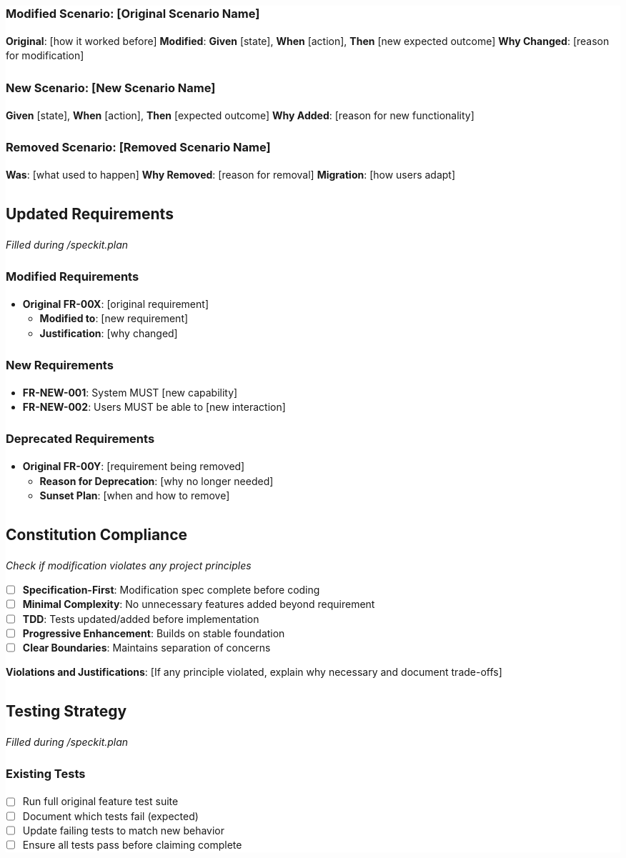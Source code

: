### Modified Scenario: [Original Scenario Name]
**Original**: [how it worked before]
**Modified**: **Given** [state], **When** [action], **Then** [new expected outcome]
**Why Changed**: [reason for modification]

### New Scenario: [New Scenario Name]
**Given** [state], **When** [action], **Then** [expected outcome]
**Why Added**: [reason for new functionality]

### Removed Scenario: [Removed Scenario Name]
**Was**: [what used to happen]
**Why Removed**: [reason for removal]
**Migration**: [how users adapt]

## Updated Requirements
*Filled during /speckit.plan*

### Modified Requirements
- **Original FR-00X**: [original requirement]
  - **Modified to**: [new requirement]
  - **Justification**: [why changed]

### New Requirements
- **FR-NEW-001**: System MUST [new capability]
- **FR-NEW-002**: Users MUST be able to [new interaction]

### Deprecated Requirements
- **Original FR-00Y**: [requirement being removed]
  - **Reason for Deprecation**: [why no longer needed]
  - **Sunset Plan**: [when and how to remove]

## Constitution Compliance
*Check if modification violates any project principles*

- [ ] **Specification-First**: Modification spec complete before coding
- [ ] **Minimal Complexity**: No unnecessary features added beyond requirement
- [ ] **TDD**: Tests updated/added before implementation
- [ ] **Progressive Enhancement**: Builds on stable foundation
- [ ] **Clear Boundaries**: Maintains separation of concerns

**Violations and Justifications**:
[If any principle violated, explain why necessary and document trade-offs]

## Testing Strategy
*Filled during /speckit.plan*

### Existing Tests
- [ ] Run full original feature test suite
- [ ] Document which tests fail (expected)
- [ ] Update failing tests to match new behavior
- [ ] Ensure all tests pass before claiming complete
